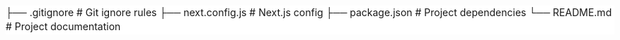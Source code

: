 ├── .gitignore                  # Git ignore rules
├── next.config.js              # Next.js config
├── package.json                # Project dependencies
└── README.md                   # Project documentation